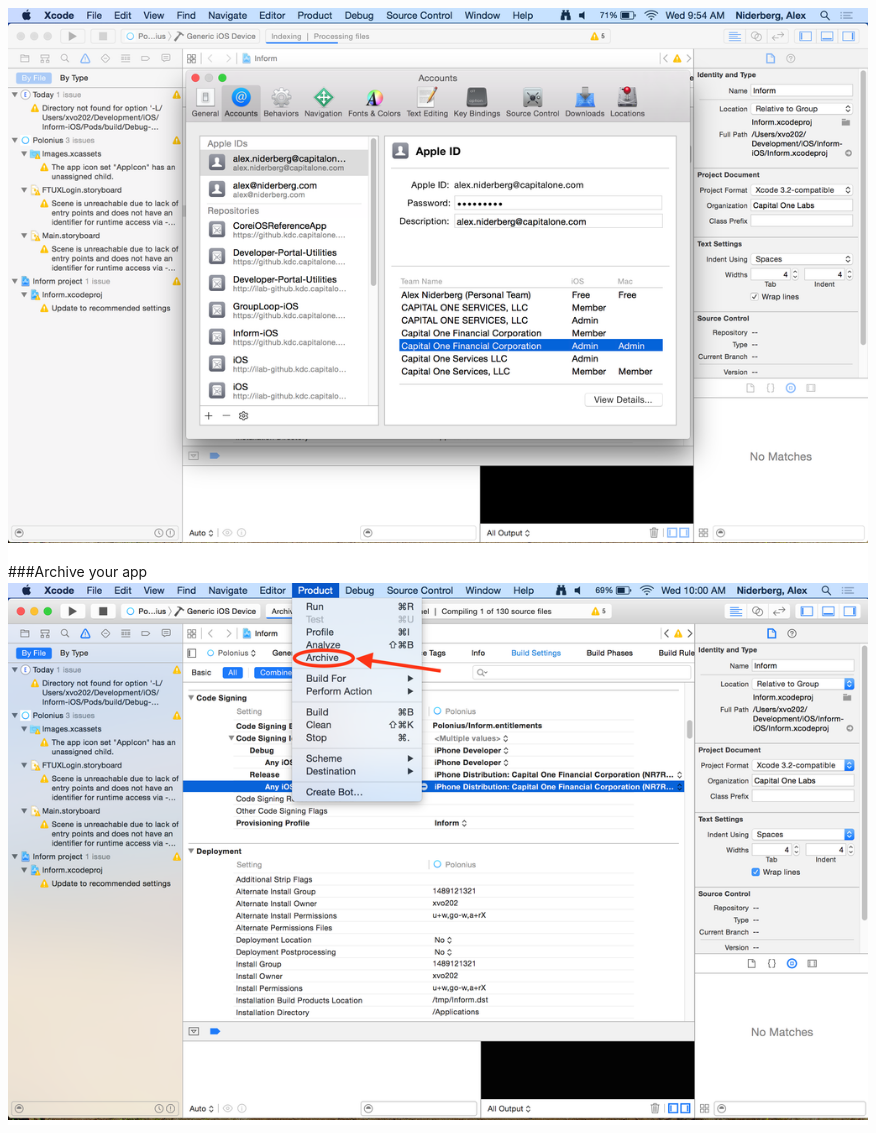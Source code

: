 ![](images/itunesAndDevPortal/28-Nucleus_Xcode-SelectTeam.png)


###Archive your app
![](images/itunesAndDevPortal/29-Nucleus_Xcode-ArchiveRequest.png)
